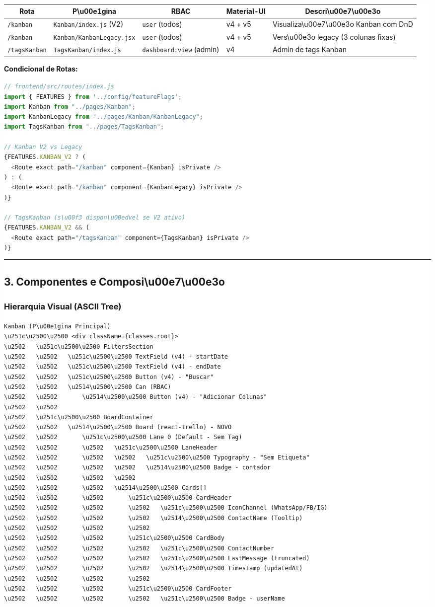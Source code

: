 | Rota | P\u00e1gina | RBAC | Material-UI | Descri\u00e7\u00e3o |
|------|--------|------|-------------|-------------|
| `/kanban` | `Kanban/index.js` (V2) | `user` (todos) | v4 + v5 | Visualiza\u00e7\u00e3o Kanban com DnD |
| `/kanban` | `Kanban/KanbanLegacy.jsx` | `user` (todos) | v4 + v5 | Vers\u00e3o legacy (3 colunas fixas) |
| `/tagsKanban` | `TagsKanban/index.js` | `dashboard:view` (admin) | v4 | Admin de tags Kanban |

**Condicional de Rotas:**
```javascript
// frontend/src/routes/index.js
import { FEATURES } from '../config/featureFlags';
import Kanban from "../pages/Kanban";
import KanbanLegacy from "../pages/Kanban/KanbanLegacy";
import TagsKanban from "../pages/TagsKanban";

// Kanban V2 vs Legacy
{FEATURES.KANBAN_V2 ? (
  <Route exact path="/kanban" component={Kanban} isPrivate />
) : (
  <Route exact path="/kanban" component={KanbanLegacy} isPrivate />
)}

// TagsKanban (s\u00f3 dispon\u00edvel se V2 ativo)
{FEATURES.KANBAN_V2 && (
  <Route exact path="/tagsKanban" component={TagsKanban} isPrivate />
)}
```

---

## 3. Componentes e Composi\u00e7\u00e3o

### Hierarquia Visual (ASCII Tree)

```
Kanban (P\u00e1gina Principal)
\u251c\u2500\u2500 <div className={classes.root}>
\u2502   \u251c\u2500\u2500 FiltersSection
\u2502   \u2502   \u251c\u2500\u2500 TextField (v4) - startDate
\u2502   \u2502   \u251c\u2500\u2500 TextField (v4) - endDate
\u2502   \u2502   \u251c\u2500\u2500 Button (v4) - "Buscar"
\u2502   \u2502   \u2514\u2500\u2500 Can (RBAC)
\u2502   \u2502       \u2514\u2500\u2500 Button (v4) - "Adicionar Colunas"
\u2502   \u2502
\u2502   \u251c\u2500\u2500 BoardContainer
\u2502   \u2502   \u2514\u2500\u2500 Board (react-trello) - NOVO
\u2502   \u2502       \u251c\u2500\u2500 Lane 0 (Default - Sem Tag)
\u2502   \u2502       \u2502   \u251c\u2500\u2500 LaneHeader
\u2502   \u2502       \u2502   \u2502   \u251c\u2500\u2500 Typography - "Sem Etiqueta"
\u2502   \u2502       \u2502   \u2502   \u2514\u2500\u2500 Badge - contador
\u2502   \u2502       \u2502   \u2502
\u2502   \u2502       \u2502   \u2514\u2500\u2500 Cards[]
\u2502   \u2502       \u2502       \u251c\u2500\u2500 CardHeader
\u2502   \u2502       \u2502       \u2502   \u251c\u2500\u2500 IconChannel (WhatsApp/FB/IG)
\u2502   \u2502       \u2502       \u2502   \u2514\u2500\u2500 ContactName (Tooltip)
\u2502   \u2502       \u2502       \u2502
\u2502   \u2502       \u2502       \u251c\u2500\u2500 CardBody
\u2502   \u2502       \u2502       \u2502   \u251c\u2500\u2500 ContactNumber
\u2502   \u2502       \u2502       \u2502   \u251c\u2500\u2500 LastMessage (truncated)
\u2502   \u2502       \u2502       \u2502   \u2514\u2500\u2500 Timestamp (updatedAt)
\u2502   \u2502       \u2502       \u2502
\u2502   \u2502       \u2502       \u251c\u2500\u2500 CardFooter
\u2502   \u2502       \u2502       \u2502   \u251c\u2500\u2500 Badge - userName
```